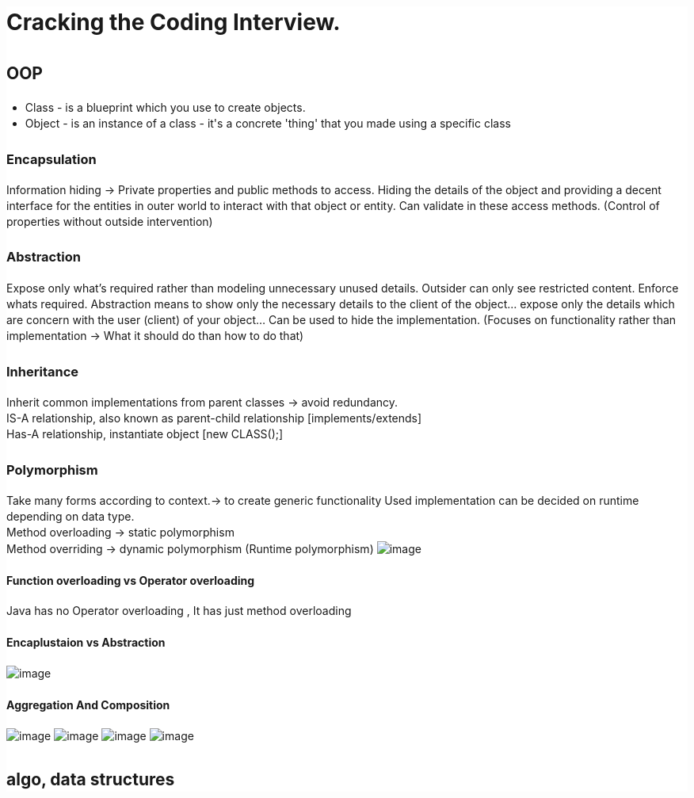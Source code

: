 # Cracking the Coding Interview.
## OOP
* Class - is a blueprint which you use to create objects.
* Object - is an instance of a class - it's a concrete 'thing' that you made
using a specific class
### Encapsulation
Information hiding -> Private properties and public methods to access.
Hiding the details of the object and providing a decent interface for the
entities in outer world to interact with that object or entity.
Can validate in these access methods. (Control of properties without outside
intervention)
### Abstraction
Expose only what’s required rather than modeling unnecessary unused details.
Outsider can only see restricted content. Enforce whats required.
Abstraction means to show only the necessary details to the client of the
object… expose only the details which are concern with the user (client) of
your object…
Can be used to hide the implementation. (Focuses on functionality rather
than implementation -> What it should do than how to do that)
### Inheritance
Inherit common implementations from parent classes -> avoid redundancy.
<br>IS-A relationship, also known as parent-child relationship [implements/extends]
<br> Has-A relationship, instantiate object [new CLASS();]
### Polymorphism
Take many forms according to context.-> to create generic functionality
Used implementation can be decided on runtime depending on data type.
<br>Method overloading -> static polymorphism
<br>Method overriding -> dynamic polymorphism (Runtime polymorphism)
![image](https://user-images.githubusercontent.com/20130001/99996566-eeaae200-2de1-11eb-854a-0e591b9dea89.png)
#### Function overloading vs Operator overloading
Java has no Operator overloading , It has just method overloading
####  Encaplustaion vs Abstraction
![image](https://user-images.githubusercontent.com/20130001/100000578-c7efaa00-2de7-11eb-8424-e76cb08c9c21.png)
#### Aggregation And Composition
![image](https://user-images.githubusercontent.com/20130001/100006958-50267d00-2df1-11eb-9fdc-f60476699479.png)
![image](https://user-images.githubusercontent.com/20130001/100006989-5b79a880-2df1-11eb-9cf5-2e37b7d3a6c2.png)
![image](https://user-images.githubusercontent.com/20130001/100007086-8106b200-2df1-11eb-8e9a-f7e8121eefd5.png)
![image](https://user-images.githubusercontent.com/20130001/100007155-a3003480-2df1-11eb-8115-e014b202d4c0.png)

## algo, data structures
